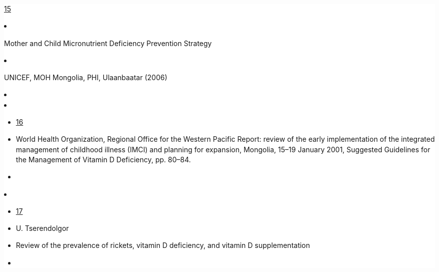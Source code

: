 <a class="wiki" href="15" rel="">15</a></li>

<li class="title">

<p>

Mother and Child Micronutrient Deficiency Prevention Strategy</p>

</li>

<li class="source">

<p>

UNICEF, MOH Mongolia, PHI, Ulaanbaatar (2006)</p>

</li>

<li class="external refPlaceHolder">

</li>

</ul></li>

<li id="bib0080">

<ul class="reference" id="bibsbref16"><li class="referenceLabel">

<a class="wiki" href="16" rel="">16</a></li>

<li class="source">

World Health Organization, Regional Office for the Western Pacific Report: review of the early implementation of the integrated management of childhood illness (IMCI) and planning for expansion, Mongolia, 15–19 January 2001, Suggested Guidelines for the Management of Vitamin D Deficiency, pp. 80–84.</li>

<li class="external refPlaceHolder">

</li>

</ul></li>

<li id="bib0085">

<ul class="reference" id="bibsbref17"><li class="referenceLabel">

<a class="wiki" href="17" rel="">17</a></li>

<li class="author">

U. Tserendolgor</li>

<li class="title">

<p>

Review of the prevalence of rickets, vitamin D deficiency, and vitamin D supplementation</p>

</li>

<li class="source">

<p>
